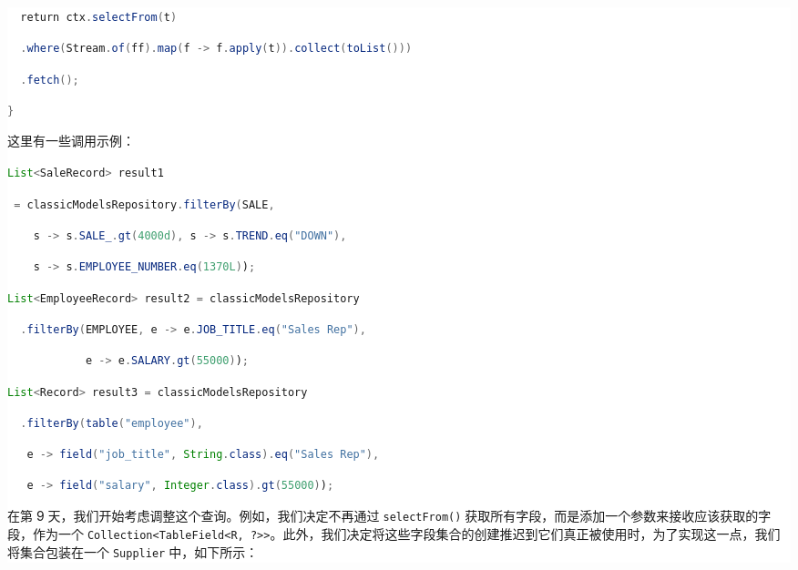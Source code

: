 ```java
  return ctx.selectFrom(t)
```

```java
  .where(Stream.of(ff).map(f -> f.apply(t)).collect(toList()))
```

```java
  .fetch();
```

```java
}
```

这里有一些调用示例：

```java
List<SaleRecord> result1 
```

```java
 = classicModelsRepository.filterBy(SALE, 
```

```java
    s -> s.SALE_.gt(4000d), s -> s.TREND.eq("DOWN"), 
```

```java
    s -> s.EMPLOYEE_NUMBER.eq(1370L));
```

```java
List<EmployeeRecord> result2 = classicModelsRepository
```

```java
  .filterBy(EMPLOYEE, e -> e.JOB_TITLE.eq("Sales Rep"), 
```

```java
            e -> e.SALARY.gt(55000));
```

```java
List<Record> result3 = classicModelsRepository
```

```java
  .filterBy(table("employee"), 
```

```java
   e -> field("job_title", String.class).eq("Sales Rep"), 
```

```java
   e -> field("salary", Integer.class).gt(55000));
```

在第 9 天，我们开始考虑调整这个查询。例如，我们决定不再通过 `selectFrom()` 获取所有字段，而是添加一个参数来接收应该获取的字段，作为一个 `Collection<TableField<R, ?>>`。此外，我们决定将这些字段集合的创建推迟到它们真正被使用时，为了实现这一点，我们将集合包装在一个 `Supplier` 中，如下所示：
